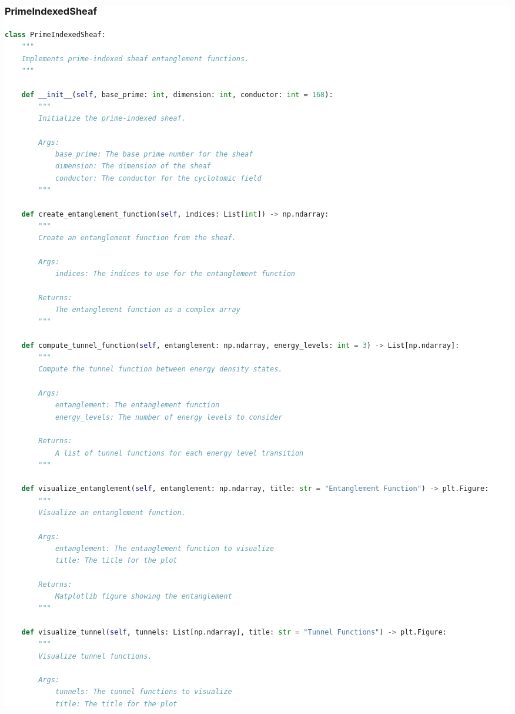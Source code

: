 ### PrimeIndexedSheaf

```python
class PrimeIndexedSheaf:
    """
    Implements prime-indexed sheaf entanglement functions.
    """
    
    def __init__(self, base_prime: int, dimension: int, conductor: int = 168):
        """
        Initialize the prime-indexed sheaf.
        
        Args:
            base_prime: The base prime number for the sheaf
            dimension: The dimension of the sheaf
            conductor: The conductor for the cyclotomic field
        """
    
    def create_entanglement_function(self, indices: List[int]) -> np.ndarray:
        """
        Create an entanglement function from the sheaf.
        
        Args:
            indices: The indices to use for the entanglement function
            
        Returns:
            The entanglement function as a complex array
        """
    
    def compute_tunnel_function(self, entanglement: np.ndarray, energy_levels: int = 3) -> List[np.ndarray]:
        """
        Compute the tunnel function between energy density states.
        
        Args:
            entanglement: The entanglement function
            energy_levels: The number of energy levels to consider
            
        Returns:
            A list of tunnel functions for each energy level transition
        """
    
    def visualize_entanglement(self, entanglement: np.ndarray, title: str = "Entanglement Function") -> plt.Figure:
        """
        Visualize an entanglement function.
        
        Args:
            entanglement: The entanglement function to visualize
            title: The title for the plot
            
        Returns:
            Matplotlib figure showing the entanglement
        """
    
    def visualize_tunnel(self, tunnels: List[np.ndarray], title: str = "Tunnel Functions") -> plt.Figure:
        """
        Visualize tunnel functions.
        
        Args:
            tunnels: The tunnel functions to visualize
            title: The title for the plot
```